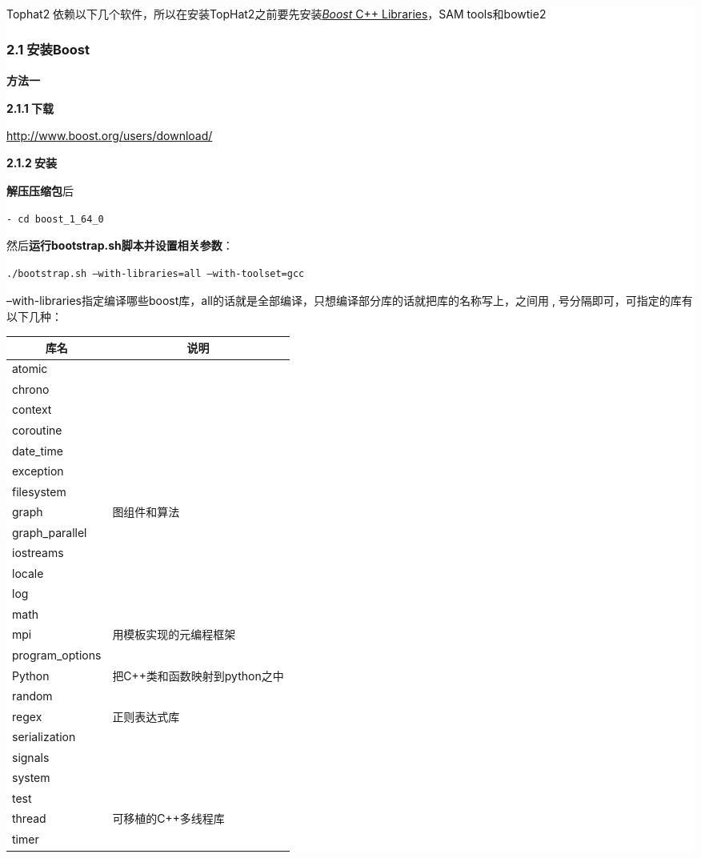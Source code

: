 Tophat2 依赖以下几个软件，所以在安装TopHat2之前要先安装[*Boost* C++ Libraries](http://www.boost.org/)，SAM tools和bowtie2

### 2.1 安装Boost 

**方法一**

**2.1.1 下载**

http://www.boost.org/users/download/

**2.1.2 安装**

**解压压缩包**后

```
- cd boost_1_64_0
```

然后**运行bootstrap.sh脚本并设置相关参数**： 

```
./bootstrap.sh –with-libraries=all –with-toolset=gcc 
```

–with-libraries指定编译哪些boost库，all的话就是全部编译，只想编译部分库的话就把库的名称写上，之间用 , 号分隔即可，可指定的库有以下几种： 

| 库名              | 说明                  |
| --------------- | ------------------- |
| atomic          |                     |
| chrono          |                     |
| context         |                     |
| coroutine       |                     |
| date_time       |                     |
| exception       |                     |
| filesystem      |                     |
| graph           | 图组件和算法              |
| graph_parallel  |                     |
| iostreams       |                     |
| locale          |                     |
| log             |                     |
| math            |                     |
| mpi             | 用模板实现的元编程框架         |
| program_options |                     |
| Python          | 把C++类和函数映射到python之中 |
| random          |                     |
| regex           | 正则表达式库              |
| serialization   |                     |
| signals         |                     |
| system          |                     |
| test            |                     |
| thread          | 可移植的C++多线程库         |
| timer           |                     |